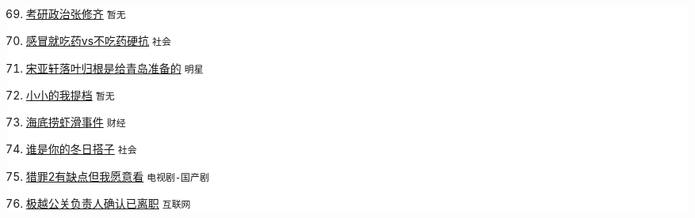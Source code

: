 69. [考研政治张修齐](https://m.weibo.cn/search?containerid=100103type%3D1%26t%3D10%26q%3D%E8%80%83%E7%A0%94%E6%94%BF%E6%B2%BB%E5%BC%A0%E4%BF%AE%E9%BD%90&stream_entry_id=31&isnewpage=1&extparam=seat%3D1%26c_type%3D31%26realpos%3D28%26dgr%3D0%26cate%3D5001%26band_rank%3D28%26stream_entry_id%3D31%26pos%3D28%26q%3D%25E8%2580%2583%25E7%25A0%2594%25E6%2594%25BF%25E6%25B2%25BB%25E5%25BC%25A0%25E4%25BF%25AE%25E9%25BD%2590%26lcate%3D5001%26flag%3D1%26filter_type%3Drealtimehot%26display_time%3D1734758665%26pre_seqid%3D17347586651610124623478) `暂无` 

70. [感冒就吃药vs不吃药硬抗](https://m.weibo.cn/search?containerid=100103type%3D1%26t%3D10%26q%3D%23%E6%84%9F%E5%86%92%E5%B0%B1%E5%90%83%E8%8D%AFvs%E4%B8%8D%E5%90%83%E8%8D%AF%E7%A1%AC%E6%8A%97%23&stream_entry_id=31&isnewpage=1&extparam=seat%3D1%26c_type%3D31%26realpos%3D29%26dgr%3D0%26cate%3D5001%26band_rank%3D29%26stream_entry_id%3D31%26pos%3D29%26q%3D%2523%25E6%2584%259F%25E5%2586%2592%25E5%25B0%25B1%25E5%2590%2583%25E8%258D%25AFvs%25E4%25B8%258D%25E5%2590%2583%25E8%258D%25AF%25E7%25A1%25AC%25E6%258A%2597%2523%26lcate%3D5001%26flag%3D1%26filter_type%3Drealtimehot%26display_time%3D1734758665%26pre_seqid%3D17347586651610124623478) `社会` 

71. [宋亚轩落叶归根是给青岛准备的](https://m.weibo.cn/search?containerid=100103type%3D1%26t%3D10%26q%3D%23%E5%AE%8B%E4%BA%9A%E8%BD%A9%E8%90%BD%E5%8F%B6%E5%BD%92%E6%A0%B9%E6%98%AF%E7%BB%99%E9%9D%92%E5%B2%9B%E5%87%86%E5%A4%87%E7%9A%84%23&stream_entry_id=31&isnewpage=1&extparam=seat%3D1%26c_type%3D31%26realpos%3D30%26dgr%3D0%26cate%3D5001%26band_rank%3D30%26stream_entry_id%3D31%26pos%3D30%26q%3D%2523%25E5%25AE%258B%25E4%25BA%259A%25E8%25BD%25A9%25E8%2590%25BD%25E5%258F%25B6%25E5%25BD%2592%25E6%25A0%25B9%25E6%2598%25AF%25E7%25BB%2599%25E9%259D%2592%25E5%25B2%259B%25E5%2587%2586%25E5%25A4%2587%25E7%259A%2584%2523%26lcate%3D5001%26flag%3D1%26filter_type%3Drealtimehot%26display_time%3D1734758665%26pre_seqid%3D17347586651610124623478) `明星` 

72. [小小的我提档](https://m.weibo.cn/search?containerid=100103type%3D1%26t%3D10%26q%3D%E5%B0%8F%E5%B0%8F%E7%9A%84%E6%88%91%E6%8F%90%E6%A1%A3&stream_entry_id=31&isnewpage=1&extparam=seat%3D1%26c_type%3D31%26realpos%3D32%26dgr%3D0%26cate%3D5001%26band_rank%3D32%26stream_entry_id%3D31%26pos%3D32%26q%3D%25E5%25B0%258F%25E5%25B0%258F%25E7%259A%2584%25E6%2588%2591%25E6%258F%2590%25E6%25A1%25A3%26lcate%3D5001%26flag%3D0%26filter_type%3Drealtimehot%26display_time%3D1734758665%26pre_seqid%3D17347586651610124623478) `暂无` 

73. [海底捞虾滑事件](https://m.weibo.cn/search?containerid=100103type%3D1%26t%3D10%26q%3D%23%E6%B5%B7%E5%BA%95%E6%8D%9E%E8%99%BE%E6%BB%91%E4%BA%8B%E4%BB%B6%23&stream_entry_id=31&isnewpage=1&extparam=seat%3D1%26c_type%3D31%26realpos%3D34%26dgr%3D0%26cate%3D5001%26band_rank%3D34%26stream_entry_id%3D31%26pos%3D34%26q%3D%2523%25E6%25B5%25B7%25E5%25BA%2595%25E6%258D%259E%25E8%2599%25BE%25E6%25BB%2591%25E4%25BA%258B%25E4%25BB%25B6%2523%26lcate%3D5001%26flag%3D0%26filter_type%3Drealtimehot%26display_time%3D1734758665%26pre_seqid%3D17347586651610124623478) `财经` 

74. [谁是你的冬日搭子](https://m.weibo.cn/search?containerid=100103type%3D1%26t%3D10%26q%3D%23%E8%B0%81%E6%98%AF%E4%BD%A0%E7%9A%84%E5%86%AC%E6%97%A5%E6%90%AD%E5%AD%90%23&stream_entry_id=31&isnewpage=1&extparam=seat%3D1%26c_type%3D31%26realpos%3D36%26dgr%3D0%26cate%3D5001%26adid%3D268718%26band_rank%3D36%26stream_entry_id%3D31%26pos%3D36%26q%3D%2523%25E8%25B0%2581%25E6%2598%25AF%25E4%25BD%25A0%25E7%259A%2584%25E5%2586%25AC%25E6%2597%25A5%25E6%2590%25AD%25E5%25AD%2590%2523%26lcate%3D5001%26flag%3D0%26filter_type%3Drealtimehot%26display_time%3D1734758665%26pre_seqid%3D17347586651610124623478) `社会` 

75. [猎罪2有缺点但我愿意看](https://m.weibo.cn/search?containerid=100103type%3D1%26t%3D10%26q%3D%E7%8C%8E%E7%BD%AA2%E6%9C%89%E7%BC%BA%E7%82%B9%E4%BD%86%E6%88%91%E6%84%BF%E6%84%8F%E7%9C%8B&stream_entry_id=31&isnewpage=1&extparam=seat%3D1%26c_type%3D31%26realpos%3D37%26dgr%3D0%26cate%3D5001%26band_rank%3D37%26stream_entry_id%3D31%26pos%3D37%26q%3D%25E7%258C%258E%25E7%25BD%25AA2%25E6%259C%2589%25E7%25BC%25BA%25E7%2582%25B9%25E4%25BD%2586%25E6%2588%2591%25E6%2584%25BF%25E6%2584%258F%25E7%259C%258B%26lcate%3D5001%26flag%3D1%26filter_type%3Drealtimehot%26display_time%3D1734758665%26pre_seqid%3D17347586651610124623478) `电视剧-国产剧` 

76. [极越公关负责人确认已离职](https://m.weibo.cn/search?containerid=100103type%3D1%26t%3D10%26q%3D%23%E6%9E%81%E8%B6%8A%E5%85%AC%E5%85%B3%E8%B4%9F%E8%B4%A3%E4%BA%BA%E7%A1%AE%E8%AE%A4%E5%B7%B2%E7%A6%BB%E8%81%8C%23&stream_entry_id=31&isnewpage=1&extparam=seat%3D1%26c_type%3D31%26realpos%3D38%26dgr%3D0%26cate%3D5001%26band_rank%3D38%26stream_entry_id%3D31%26pos%3D38%26q%3D%2523%25E6%259E%2581%25E8%25B6%258A%25E5%2585%25AC%25E5%2585%25B3%25E8%25B4%259F%25E8%25B4%25A3%25E4%25BA%25BA%25E7%25A1%25AE%25E8%25AE%25A4%25E5%25B7%25B2%25E7%25A6%25BB%25E8%2581%258C%2523%26lcate%3D5001%26flag%3D1%26filter_type%3Drealtimehot%26display_time%3D1734758665%26pre_seqid%3D17347586651610124623478) `互联网` 
